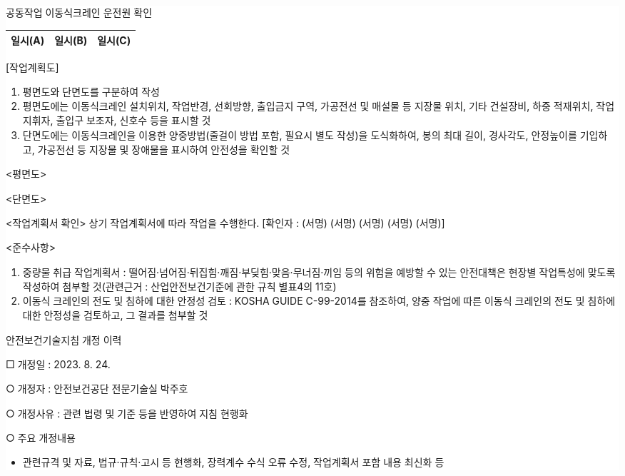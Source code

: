 공동작업
이동식크레인
운전원 확인

| 일시(A) | 일시(B) | 일시(C) |
|---------|---------|---------|

[작업계획도]

1. 평면도와 단면도를 구분하여 작성
2. 평면도에는 이동식크레인 설치위치, 작업반경, 선회방향, 출입금지 구역, 가공전선 및 매설물 등 지장물 위치, 기타 건설장비, 하중 적재위치, 작업지휘자, 출입구 보조자, 신호수 등을 표시할 것
3. 단면도에는 이동식크레인을 이용한 양중방법(줄걸이 방법 포함, 필요시 별도 작성)을 도식화하여, 봉의 최대 길이, 경사각도, 안정높이를 기입하고, 가공전선 등 지장물 및 장애물을 표시하여 안전성을 확인할 것

<평면도>

<단면도>

<작업계획서 확인>
상기 작업계획서에 따라 작업을 수행한다.
[확인자 : (서명) (서명) (서명) (서명) (서명)]

<준수사항>
1. 중량물 취급 작업계획서 : 떨어짐·넘어짐·뒤집힘·깨짐·부딪힘·맞음·무너짐·끼임 등의 위험을 예방할 수 있는 안전대책은 현장별 작업특성에 맞도록 작성하여 첨부할 것(관련근거 : 산업안전보건기준에 관한 규칙 별표4의 11호)
2. 이동식 크레인의 전도 및 침하에 대한 안정성 검토 : KOSHA GUIDE C-99-2014를 참조하여, 양중 작업에 따른 이동식 크레인의 전도 및 침하에 대한 안정성을 검토하고, 그 결과를 첨부할 것

안전보건기술지침 개정 이력

□ 개정일 : 2023. 8. 24.

○ 개정자 : 안전보건공단 전문기술실 박주호

○ 개정사유 : 관련 법령 및 기준 등을 반영하여 지침 현행화

○ 주요 개정내용
  - 관련규격 및 자료, 법규·규칙·고시 등 현행화, 장력계수 수식 오류 수정, 작업계획서 포함 내용 최신화 등

